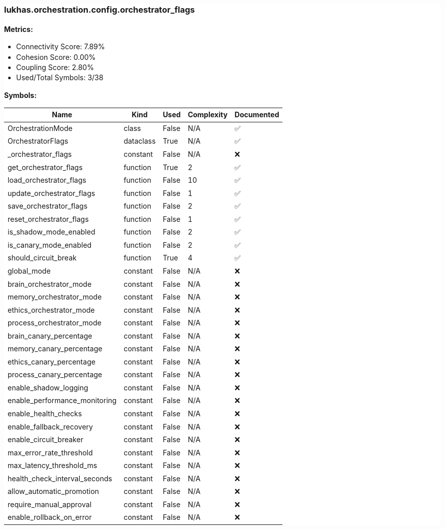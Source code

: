 ### lukhas.orchestration.config.orchestrator_flags

**Metrics:**
- Connectivity Score: 7.89%
- Cohesion Score: 0.00%
- Coupling Score: 2.80%
- Used/Total Symbols: 3/38

**Symbols:**

| Name | Kind | Used | Complexity | Documented |
| --- | --- | --- | --- | --- |
| OrchestrationMode | class | False | N/A | ✅ |
| OrchestratorFlags | dataclass | True | N/A | ✅ |
| _orchestrator_flags | constant | False | N/A | ❌ |
| get_orchestrator_flags | function | True | 2 | ✅ |
| load_orchestrator_flags | function | False | 10 | ✅ |
| update_orchestrator_flags | function | False | 1 | ✅ |
| save_orchestrator_flags | function | False | 2 | ✅ |
| reset_orchestrator_flags | function | False | 1 | ✅ |
| is_shadow_mode_enabled | function | False | 2 | ✅ |
| is_canary_mode_enabled | function | False | 2 | ✅ |
| should_circuit_break | function | True | 4 | ✅ |
| global_mode | constant | False | N/A | ❌ |
| brain_orchestrator_mode | constant | False | N/A | ❌ |
| memory_orchestrator_mode | constant | False | N/A | ❌ |
| ethics_orchestrator_mode | constant | False | N/A | ❌ |
| process_orchestrator_mode | constant | False | N/A | ❌ |
| brain_canary_percentage | constant | False | N/A | ❌ |
| memory_canary_percentage | constant | False | N/A | ❌ |
| ethics_canary_percentage | constant | False | N/A | ❌ |
| process_canary_percentage | constant | False | N/A | ❌ |
| enable_shadow_logging | constant | False | N/A | ❌ |
| enable_performance_monitoring | constant | False | N/A | ❌ |
| enable_health_checks | constant | False | N/A | ❌ |
| enable_fallback_recovery | constant | False | N/A | ❌ |
| enable_circuit_breaker | constant | False | N/A | ❌ |
| max_error_rate_threshold | constant | False | N/A | ❌ |
| max_latency_threshold_ms | constant | False | N/A | ❌ |
| health_check_interval_seconds | constant | False | N/A | ❌ |
| allow_automatic_promotion | constant | False | N/A | ❌ |
| require_manual_approval | constant | False | N/A | ❌ |
| enable_rollback_on_error | constant | False | N/A | ❌ |